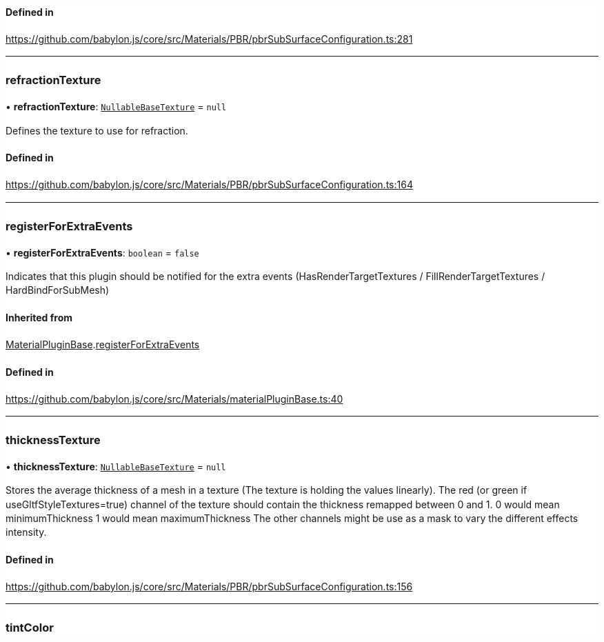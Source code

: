 #### Defined in

https://github.com/babylon.js/core/src/Materials/PBR/pbrSubSurfaceConfiguration.ts:281

___

### refractionTexture

• **refractionTexture**: [`Nullable`](../modules.md#nullable)[`BaseTexture`](BaseTexture.md) = `null`

Defines the texture to use for refraction.

#### Defined in

https://github.com/babylon.js/core/src/Materials/PBR/pbrSubSurfaceConfiguration.ts:164

___

### registerForExtraEvents

• **registerForExtraEvents**: `boolean` = `false`

Indicates that this plugin should be notified for the extra events (HasRenderTargetTextures / FillRenderTargetTextures / HardBindForSubMesh)

#### Inherited from

[MaterialPluginBase](MaterialPluginBase.md).[registerForExtraEvents](MaterialPluginBase.md#registerforextraevents)

#### Defined in

https://github.com/babylon.js/core/src/Materials/materialPluginBase.ts:40

___

### thicknessTexture

• **thicknessTexture**: [`Nullable`](../modules.md#nullable)[`BaseTexture`](BaseTexture.md) = `null`

Stores the average thickness of a mesh in a texture (The texture is holding the values linearly).
The red (or green if useGltfStyleTextures=true) channel of the texture should contain the thickness remapped between 0 and 1.
0 would mean minimumThickness
1 would mean maximumThickness
The other channels might be use as a mask to vary the different effects intensity.

#### Defined in

https://github.com/babylon.js/core/src/Materials/PBR/pbrSubSurfaceConfiguration.ts:156

___

### tintColor
